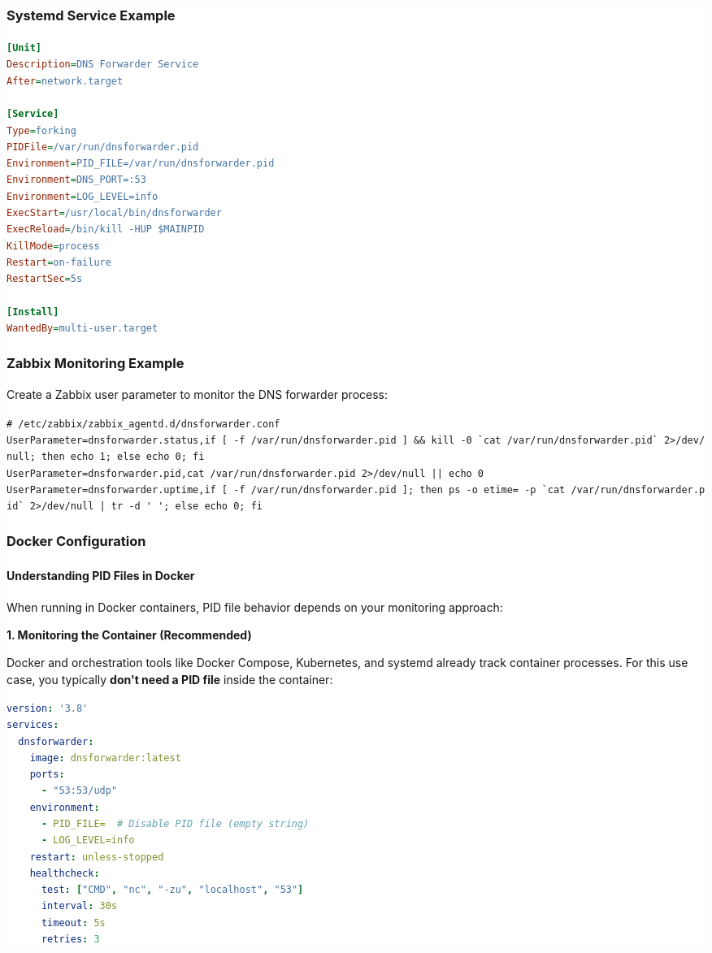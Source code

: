 ### Systemd Service Example

```ini
[Unit]
Description=DNS Forwarder Service
After=network.target

[Service]
Type=forking
PIDFile=/var/run/dnsforwarder.pid
Environment=PID_FILE=/var/run/dnsforwarder.pid
Environment=DNS_PORT=:53
Environment=LOG_LEVEL=info
ExecStart=/usr/local/bin/dnsforwarder
ExecReload=/bin/kill -HUP $MAINPID
KillMode=process
Restart=on-failure
RestartSec=5s

[Install]
WantedBy=multi-user.target
```

### Zabbix Monitoring Example

Create a Zabbix user parameter to monitor the DNS forwarder process:

```
# /etc/zabbix/zabbix_agentd.d/dnsforwarder.conf
UserParameter=dnsforwarder.status,if [ -f /var/run/dnsforwarder.pid ] && kill -0 `cat /var/run/dnsforwarder.pid` 2>/dev/null; then echo 1; else echo 0; fi
UserParameter=dnsforwarder.pid,cat /var/run/dnsforwarder.pid 2>/dev/null || echo 0
UserParameter=dnsforwarder.uptime,if [ -f /var/run/dnsforwarder.pid ]; then ps -o etime= -p `cat /var/run/dnsforwarder.pid` 2>/dev/null | tr -d ' '; else echo 0; fi
```

### Docker Configuration

#### Understanding PID Files in Docker

When running in Docker containers, PID file behavior depends on your monitoring approach:

**1. Monitoring the Container (Recommended)**

Docker and orchestration tools like Docker Compose, Kubernetes, and systemd already track container processes. For this use case, you typically **don't need a PID file** inside the container:

```yaml
version: '3.8'
services:
  dnsforwarder:
    image: dnsforwarder:latest
    ports:
      - "53:53/udp"
    environment:
      - PID_FILE=  # Disable PID file (empty string)
      - LOG_LEVEL=info
    restart: unless-stopped
    healthcheck:
      test: ["CMD", "nc", "-zu", "localhost", "53"]
      interval: 30s
      timeout: 5s
      retries: 3
```
